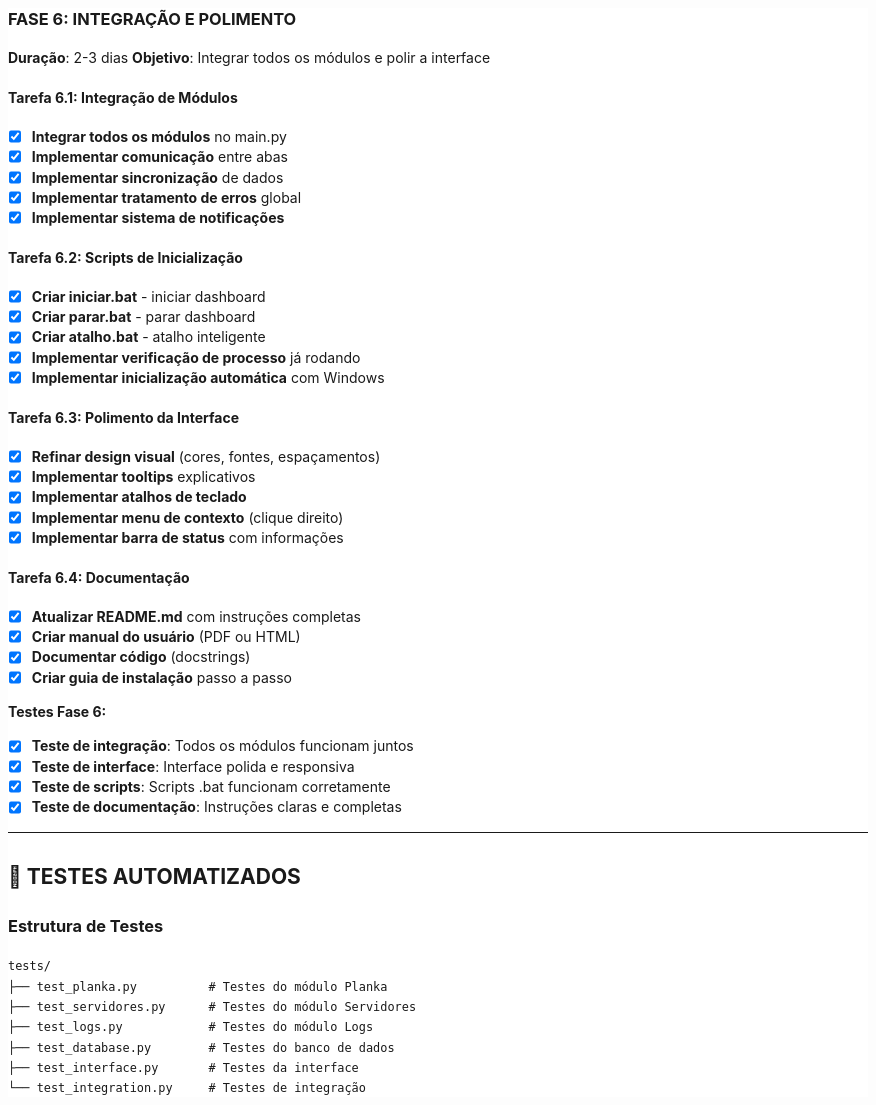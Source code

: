 
### **FASE 6: INTEGRAÇÃO E POLIMENTO**
**Duração**: 2-3 dias
**Objetivo**: Integrar todos os módulos e polir a interface

#### **Tarefa 6.1: Integração de Módulos**
- [x] **Integrar todos os módulos** no main.py
- [x] **Implementar comunicação** entre abas
- [x] **Implementar sincronização** de dados
- [x] **Implementar tratamento de erros** global
- [x] **Implementar sistema de notificações**

#### **Tarefa 6.2: Scripts de Inicialização**
- [x] **Criar iniciar.bat** - iniciar dashboard
- [x] **Criar parar.bat** - parar dashboard
- [x] **Criar atalho.bat** - atalho inteligente
- [x] **Implementar verificação de processo** já rodando
- [x] **Implementar inicialização automática** com Windows

#### **Tarefa 6.3: Polimento da Interface**
- [x] **Refinar design visual** (cores, fontes, espaçamentos)
- [x] **Implementar tooltips** explicativos
- [x] **Implementar atalhos de teclado**
- [x] **Implementar menu de contexto** (clique direito)
- [x] **Implementar barra de status** com informações

#### **Tarefa 6.4: Documentação**
- [x] **Atualizar README.md** com instruções completas
- [x] **Criar manual do usuário** (PDF ou HTML)
- [x] **Documentar código** (docstrings)
- [x] **Criar guia de instalação** passo a passo

**Testes Fase 6:**
- [x] **Teste de integração**: Todos os módulos funcionam juntos
- [x] **Teste de interface**: Interface polida e responsiva
- [x] **Teste de scripts**: Scripts .bat funcionam corretamente
- [x] **Teste de documentação**: Instruções claras e completas

---

## 🧪 **TESTES AUTOMATIZADOS**

### **Estrutura de Testes**
```
tests/
├── test_planka.py          # Testes do módulo Planka
├── test_servidores.py      # Testes do módulo Servidores
├── test_logs.py            # Testes do módulo Logs
├── test_database.py        # Testes do banco de dados
├── test_interface.py       # Testes da interface
└── test_integration.py     # Testes de integração
```
